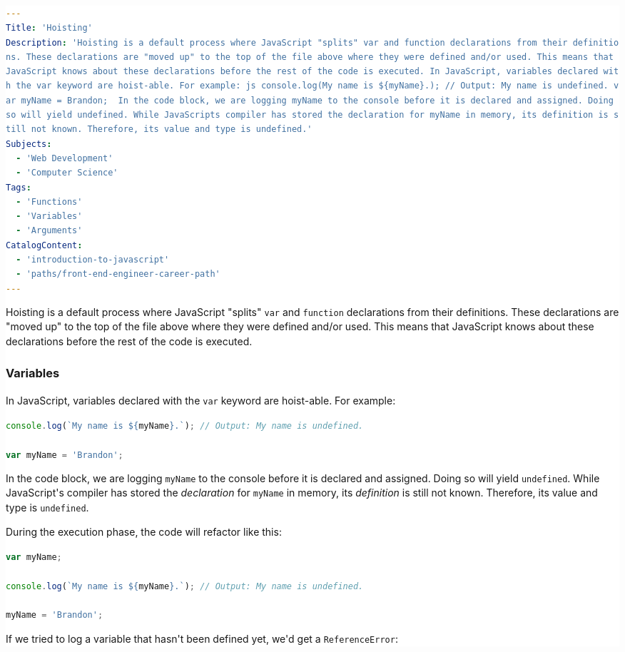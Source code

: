 ```yaml
---
Title: 'Hoisting'
Description: 'Hoisting is a default process where JavaScript "splits" var and function declarations from their definitions. These declarations are "moved up" to the top of the file above where they were defined and/or used. This means that JavaScript knows about these declarations before the rest of the code is executed. In JavaScript, variables declared with the var keyword are hoist-able. For example: js console.log(My name is ${myName}.); // Output: My name is undefined. var myName = Brandon;  In the code block, we are logging myName to the console before it is declared and assigned. Doing so will yield undefined. While JavaScripts compiler has stored the declaration for myName in memory, its definition is still not known. Therefore, its value and type is undefined.'
Subjects:
  - 'Web Development'
  - 'Computer Science'
Tags:
  - 'Functions'
  - 'Variables'
  - 'Arguments'
CatalogContent:
  - 'introduction-to-javascript'
  - 'paths/front-end-engineer-career-path'
---
```


Hoisting is a default process where JavaScript "splits" `var` and `function` declarations from their definitions. These declarations are "moved up" to the top of the file above where they were defined and/or used. This means that JavaScript knows about these declarations before the rest of the code is executed.

### Variables

In JavaScript, variables declared with the `var` keyword are hoist-able. For example:

```js
console.log(`My name is ${myName}.`); // Output: My name is undefined.

var myName = 'Brandon';
```

In the code block, we are logging `myName` to the console before it is declared and assigned. Doing so will yield `undefined`. While JavaScript's compiler has stored the _declaration_ for `myName` in memory, its _definition_ is still not known. Therefore, its value and type is `undefined`.

During the execution phase, the code will refactor like this:

```js
var myName;

console.log(`My name is ${myName}.`); // Output: My name is undefined.

myName = 'Brandon';
```

If we tried to log a variable that hasn't been defined yet, we'd get a `ReferenceError`:
